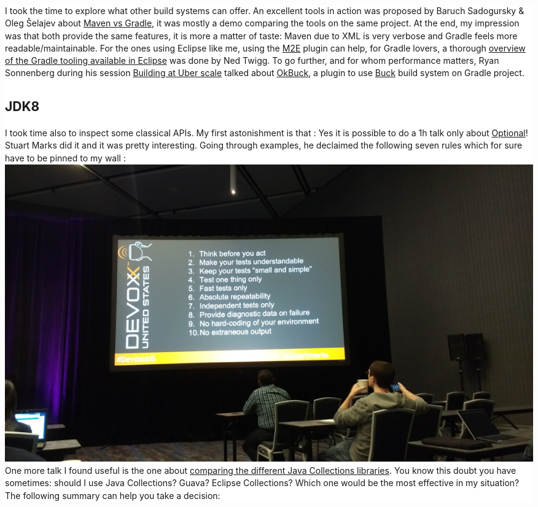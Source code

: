 I took the time to explore what other build systems can offer. An excellent tools in action was proposed by Baruch Sadogursky & Oleg Šelajev about [Maven vs Gradle](http://cfp.devoxx.us/2017/talk/XFT-7496/Maven_v_Gradle:_Dawn_of_Project_Automation), it was mostly a demo comparing the tools on the same project. At the end, my impression was that both provide the same features, it is more a matter of taste: Maven due to XML is very verbose and Gradle feels more readable/maintainable.
For the ones using Eclipse like me, using the [M2E](https://www.eclipse.org/m2e/) plugin can help, for Gradle lovers, a thorough [overview of the Gradle tooling available in Eclipse](https://github.com/diffplug/gradle-and-eclipse-rcp) was done by Ned Twigg. To go further, and for whom performance matters, Ryan Sonnenberg during his session [Building at Uber scale](http://cfp.devoxx.us/2017/talk/SSI-8355/Building_at_Uber_scale) talked about [OkBuck](https://github.com/uber/okbuck), a plugin to use [Buck](https://buckbuild.com/) build system on Gradle project.

## JDK8
I took time also to inspect some classical APIs. My first astonishment is that : Yes it is possible to do a 1h talk only about 
[Optional](https://stuartmarks.files.wordpress.com/2017/03/optionalmotherofallbikesheds-devoxxbe2016.pdf)! Stuart Marks did it and it was pretty interesting. Going through examples, he declaimed the following seven rules which for sure have to be pinned to my wall :
![Optional - The Mother of all Bikesheds](https://github.com/mbats/mbats.github.io/blob/master/img/devoxxus/ten_simple_rule_for_wrinting_testcases.jpg?raw=true "Optional - The Mother of all Bikesheds")
One more talk I found useful is the one about [comparing the different Java Collections libraries](http://cfp.devoxx.us/2017/talk/PEV-2089/Collections.compare(JDK,_Eclipse,_Guava,_Apache...);). You know this doubt you have sometimes: should I use Java Collections? Guava? Eclipse Collections? Which one would be the most effective in my situation? The following summary can help you take a decision: